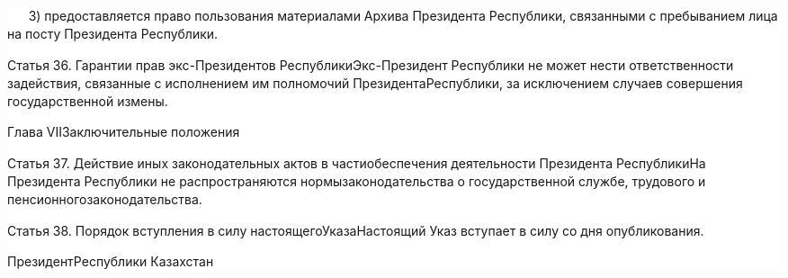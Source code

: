       3) предоставляется право пользования материалами Архива Президента Республики, связанными с пребыванием лица на посту Президента Республики.

Статья 36. Гарантии прав экс-Президентов РеспубликиЭкс-Президент Республики не может нести ответственности задействия, связанные с исполнением им полномочий ПрезидентаРеспублики, за исключением случаев совершения государственной измены.

Глава VIIЗаключительные положения

Статья 37. Действие иных законодательных актов в частиобеспечения деятельности Президента РеспубликиНа Президента Республики не распространяются нормызаконодательства о государственной службе, трудового и пенсионногозаконодательства.

Статья 38. Порядок вступления в силу настоящегоУказаНастоящий Указ вступает в силу со дня опубликования.

ПрезидентРеспублики Казахстан

